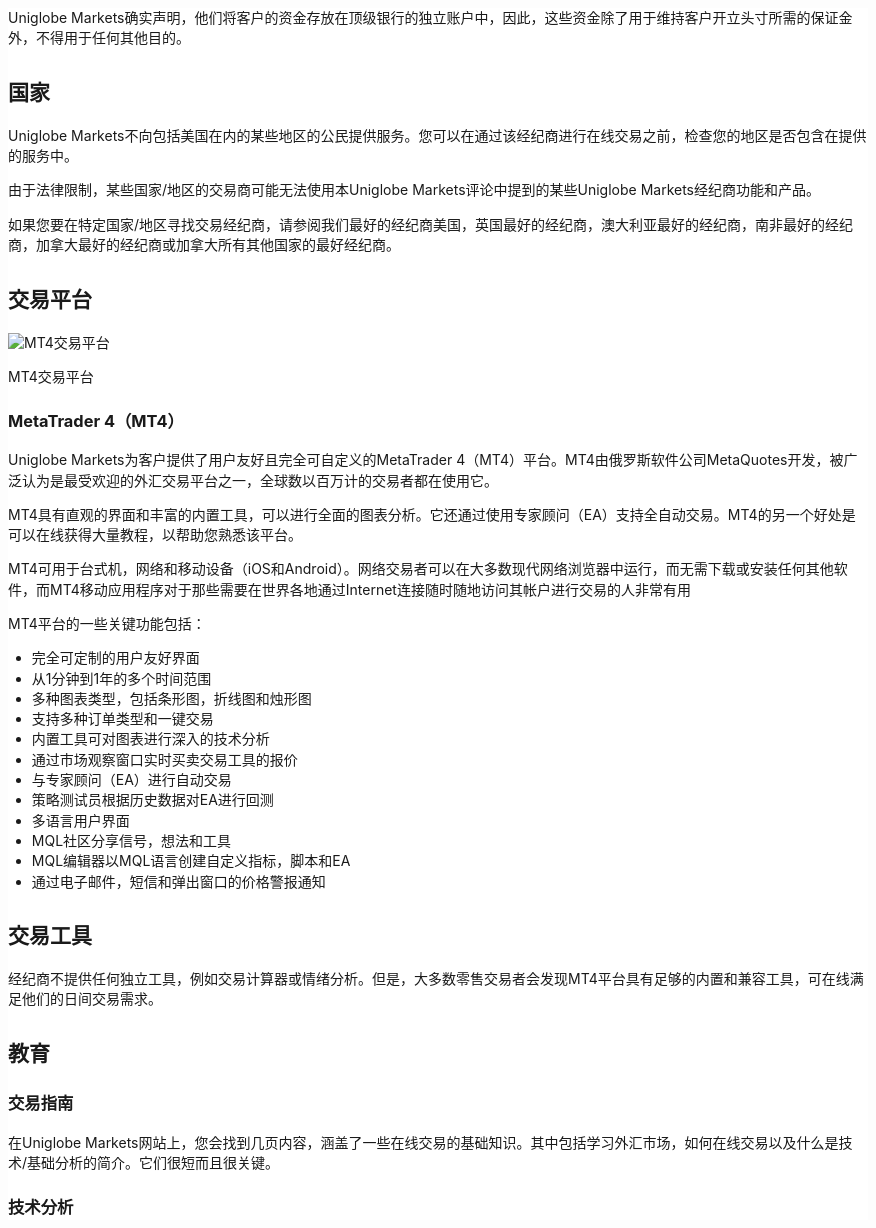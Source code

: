 Uniglobe Markets确实声明，他们将客户的资金存放在顶级银行的独立账户中，因此，这些资金除了用于维持客户开立头寸所需的保证金外，不得用于任何其他目的。

## 国家

Uniglobe Markets不向包括美国在内的某些地区的公民提供服务。您可以在通过该经纪商进行在线交易之前，检查您的地区是否包含在提供的服务中。

由于法律限制，某些国家/地区的交易商可能无法使用本Uniglobe Markets评论中提到的某些Uniglobe Markets经纪商功能和产品。

如果您要在特定国家/地区寻找交易经纪商，请参阅我们最好的经纪商美国，英国最好的经纪商，澳大利亚最好的经纪商，南非最好的经纪商，加拿大最好的经纪商或加拿大所有其他国家的最好经纪商。

## 交易平台

![MT4交易平台](https://cdn.fendou.la/funstoutiao/2020/11/Uniglobe-Markets-Review-MT4-Trading-Platform.jpg "MT4交易平台")

MT4交易平台

### MetaTrader 4（MT4）

Uniglobe Markets为客户提供了用户友好且完全可自定义的MetaTrader 4（MT4）平台。MT4由俄罗斯软件公司MetaQuotes开发，被广泛认为是最受欢迎的外汇交易平台之一，全球数以百万计的交易者都在使用它。

MT4具有直观的界面和丰富的内置工具，可以进行全面的图表分析。它还通过使用专家顾问（EA）支持全自动交易。MT4的另一个好处是可以在线获得大量教程，以帮助您熟悉该平台。

MT4可用于台式机，网络和移动设备（iOS和Android）。网络交易者可以在大多数现代网络浏览器中运行，而无需下载或安装任何其他软件，而MT4移动应用程序对于那些需要在世界各地通过Internet连接随时随地访问其帐户进行交易的人非常有用

MT4平台的一些关键功能包括：
- 完全可定制的用户友好界面
- 从1分钟到1年的多个时间范围
- 多种图表类型，包括条形图，折线图和烛形图
- 支持多种订单类型和一键交易
- 内置工具可对图表进行深入的技术分析
- 通过市场观察窗口实时买卖交易工具的报价
- 与专家顾问（EA）进行自动交易
- 策略测试员根据历史数据对EA进行回测
- 多语言用户界面
- MQL社区分享信号，想法和工具
- MQL编辑器以MQL语言创建自定义指标，脚本和EA
- 通过电子邮件，短信和弹出窗口的价格警报通知

## 交易工具

经纪商不提供任何独立工具，例如交易计算器或情绪分析。但是，大多数零售交易者会发现MT4平台具有足够的内置和兼容工具，可在线满足他们的日间交易需求。

## 教育

### 交易指南

在Uniglobe Markets网站上，您会找到几页内容，涵盖了一些在线交易的基础知识。其中包括学习外汇市场，如何在线交易以及什么是技术/基础分析的简介。它们很短而且很关键。

### 技术分析
